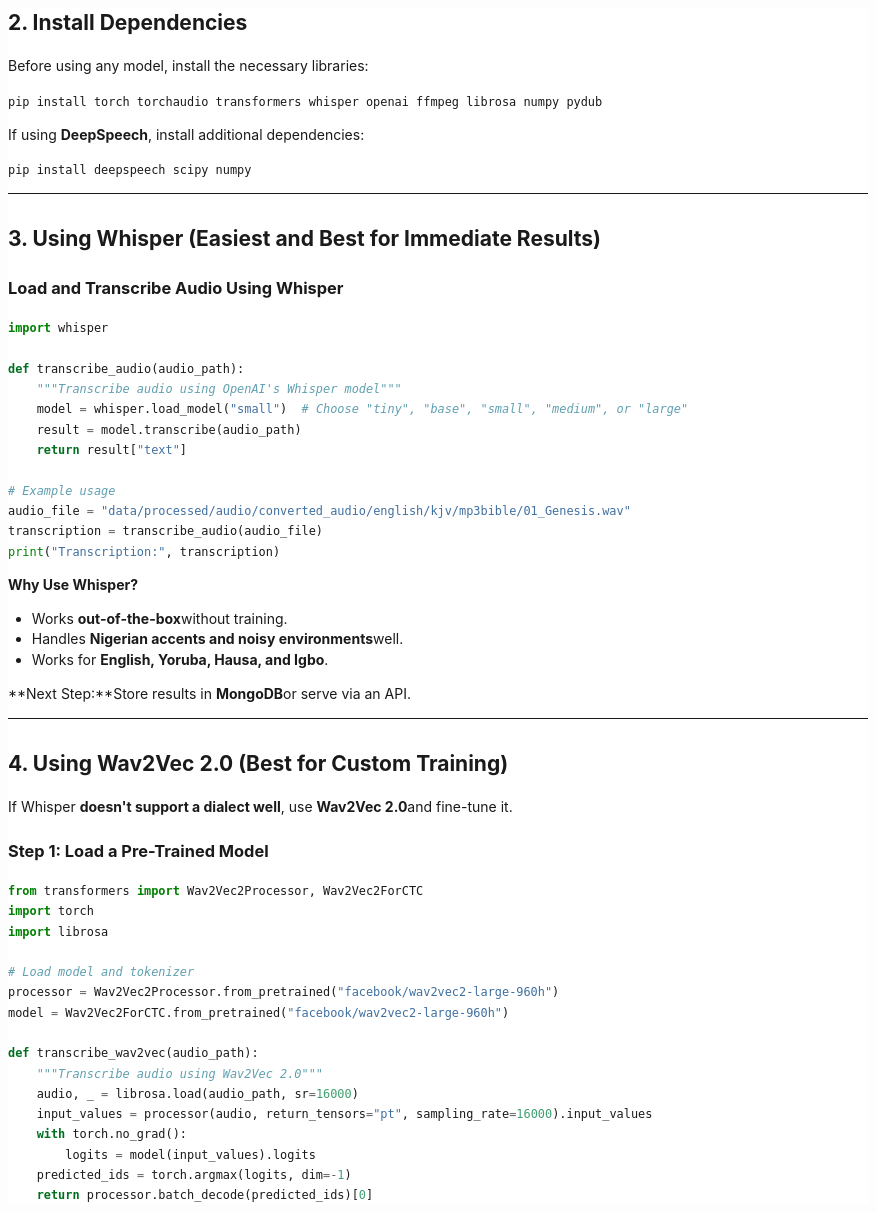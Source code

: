 
## **2. Install Dependencies**
Before using any model, install the necessary libraries:

```bash
pip install torch torchaudio transformers whisper openai ffmpeg librosa numpy pydub
```

If using **DeepSpeech**, install additional dependencies:
```bash
pip install deepspeech scipy numpy
```

---

## **3. Using Whisper (Easiest and Best for Immediate Results)**
### **Load and Transcribe Audio Using Whisper**
```python
import whisper

def transcribe_audio(audio_path):
    """Transcribe audio using OpenAI's Whisper model"""
    model = whisper.load_model("small")  # Choose "tiny", "base", "small", "medium", or "large"
    result = model.transcribe(audio_path)
    return result["text"]

# Example usage
audio_file = "data/processed/audio/converted_audio/english/kjv/mp3bible/01_Genesis.wav"
transcription = transcribe_audio(audio_file)
print("Transcription:", transcription)
```

 **Why Use Whisper?**
- Works **out-of-the-box**without training.
- Handles **Nigerian accents and noisy environments**well.
- Works for **English, Yoruba, Hausa, and Igbo**.

 **Next Step:**Store results in **MongoDB**or serve via an API.

---

## **4. Using Wav2Vec 2.0 (Best for Custom Training)**
If Whisper **doesn't support a dialect well**, use **Wav2Vec 2.0**and fine-tune it.

### **Step 1: Load a Pre-Trained Model**
```python
from transformers import Wav2Vec2Processor, Wav2Vec2ForCTC
import torch
import librosa

# Load model and tokenizer
processor = Wav2Vec2Processor.from_pretrained("facebook/wav2vec2-large-960h")
model = Wav2Vec2ForCTC.from_pretrained("facebook/wav2vec2-large-960h")

def transcribe_wav2vec(audio_path):
    """Transcribe audio using Wav2Vec 2.0"""
    audio, _ = librosa.load(audio_path, sr=16000)
    input_values = processor(audio, return_tensors="pt", sampling_rate=16000).input_values
    with torch.no_grad():
        logits = model(input_values).logits
    predicted_ids = torch.argmax(logits, dim=-1)
    return processor.batch_decode(predicted_ids)[0]

```